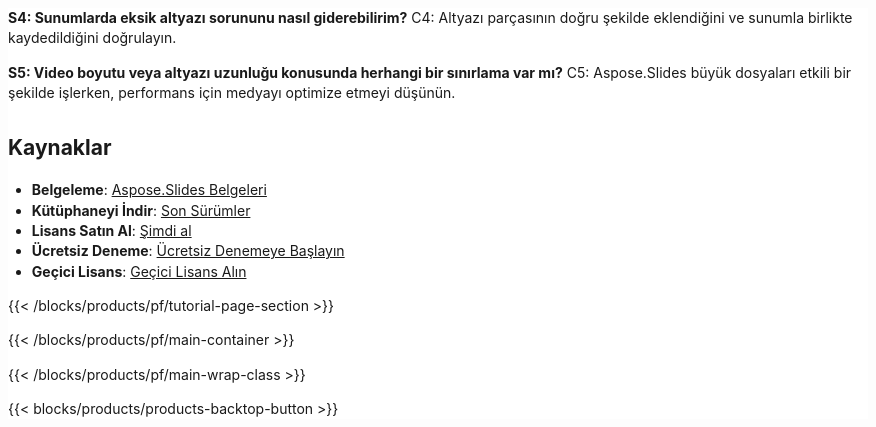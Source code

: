 **S4: Sunumlarda eksik altyazı sorununu nasıl giderebilirim?**
C4: Altyazı parçasının doğru şekilde eklendiğini ve sunumla birlikte kaydedildiğini doğrulayın.

**S5: Video boyutu veya altyazı uzunluğu konusunda herhangi bir sınırlama var mı?**
C5: Aspose.Slides büyük dosyaları etkili bir şekilde işlerken, performans için medyayı optimize etmeyi düşünün.

## Kaynaklar
- **Belgeleme**: [Aspose.Slides Belgeleri](https://reference.aspose.com/slides/net/)
- **Kütüphaneyi İndir**: [Son Sürümler](https://releases.aspose.com/slides/net/)
- **Lisans Satın Al**: [Şimdi al](https://purchase.aspose.com/buy)
- **Ücretsiz Deneme**: [Ücretsiz Denemeye Başlayın](https://releases.aspose.com/slides/net/)
- **Geçici Lisans**: [Geçici Lisans Alın](https://purchase.aspose.com/temporary-license/)

{{< /blocks/products/pf/tutorial-page-section >}}

{{< /blocks/products/pf/main-container >}}

{{< /blocks/products/pf/main-wrap-class >}}

{{< blocks/products/products-backtop-button >}}